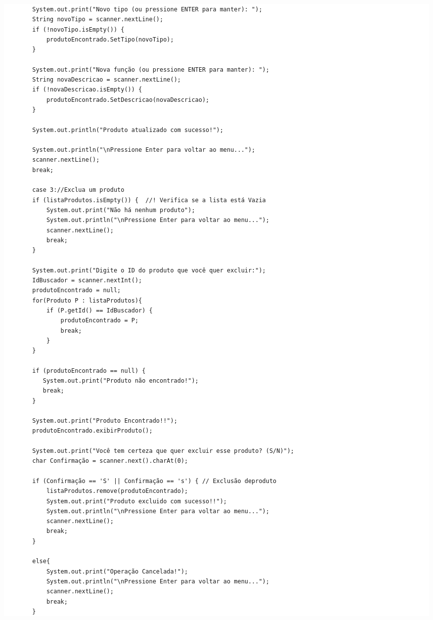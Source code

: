             System.out.print("Novo tipo (ou pressione ENTER para manter): ");
            String novoTipo = scanner.nextLine();
            if (!novoTipo.isEmpty()) {
                produtoEncontrado.SetTipo(novoTipo);
            }
    
            System.out.print("Nova função (ou pressione ENTER para manter): ");
            String novaDescricao = scanner.nextLine();
            if (!novaDescricao.isEmpty()) {
                produtoEncontrado.SetDescricao(novaDescricao);
            }
    
            System.out.println("Produto atualizado com sucesso!");

            System.out.println("\nPressione Enter para voltar ao menu...");
            scanner.nextLine();
            break;

            case 3://Exclua um produto
            if (listaProdutos.isEmpty()) {  //! Verifica se a lista está Vazia
                System.out.print("Não há nenhum produto");
                System.out.println("\nPressione Enter para voltar ao menu...");
                scanner.nextLine();
                break;
            }

            System.out.print("Digite o ID do produto que você quer excluir:");
            IdBuscador = scanner.nextInt();
            produtoEncontrado = null;
            for(Produto P : listaProdutos){ 
                if (P.getId() == IdBuscador) {
                    produtoEncontrado = P;
                    break;
                }
            }

            if (produtoEncontrado == null) {
               System.out.print("Produto não encontrado!"); 
               break;
            }

            System.out.print("Produto Encontrado!!");
            produtoEncontrado.exibirProduto(); 

            System.out.print("Você tem certeza que quer excluir esse produto? (S/N)");
            char Confirmação = scanner.next().charAt(0);

            if (Confirmação == 'S' || Confirmação == 's') { // Exclusão deproduto
                listaProdutos.remove(produtoEncontrado);
                System.out.print("Produto excluido com sucesso!!");
                System.out.println("\nPressione Enter para voltar ao menu...");
                scanner.nextLine();
                break;
            }

            else{
                System.out.print("Operação Cancelada!"); 
                System.out.println("\nPressione Enter para voltar ao menu...");
                scanner.nextLine();
                break;
            }
